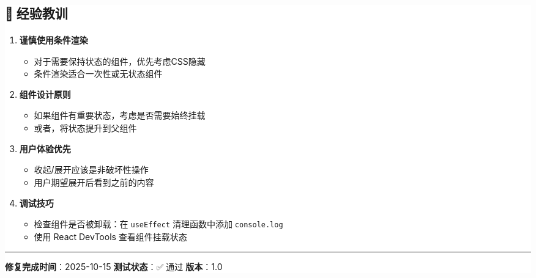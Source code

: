 
## 📝 经验教训

1. **谨慎使用条件渲染**
   - 对于需要保持状态的组件，优先考虑CSS隐藏
   - 条件渲染适合一次性或无状态组件

2. **组件设计原则**
   - 如果组件有重要状态，考虑是否需要始终挂载
   - 或者，将状态提升到父组件

3. **用户体验优先**
   - 收起/展开应该是非破坏性操作
   - 用户期望展开后看到之前的内容

4. **调试技巧**
   - 检查组件是否被卸载：在 `useEffect` 清理函数中添加 `console.log`
   - 使用 React DevTools 查看组件挂载状态

---

**修复完成时间**：2025-10-15
**测试状态**：✅ 通过
**版本**：1.0

